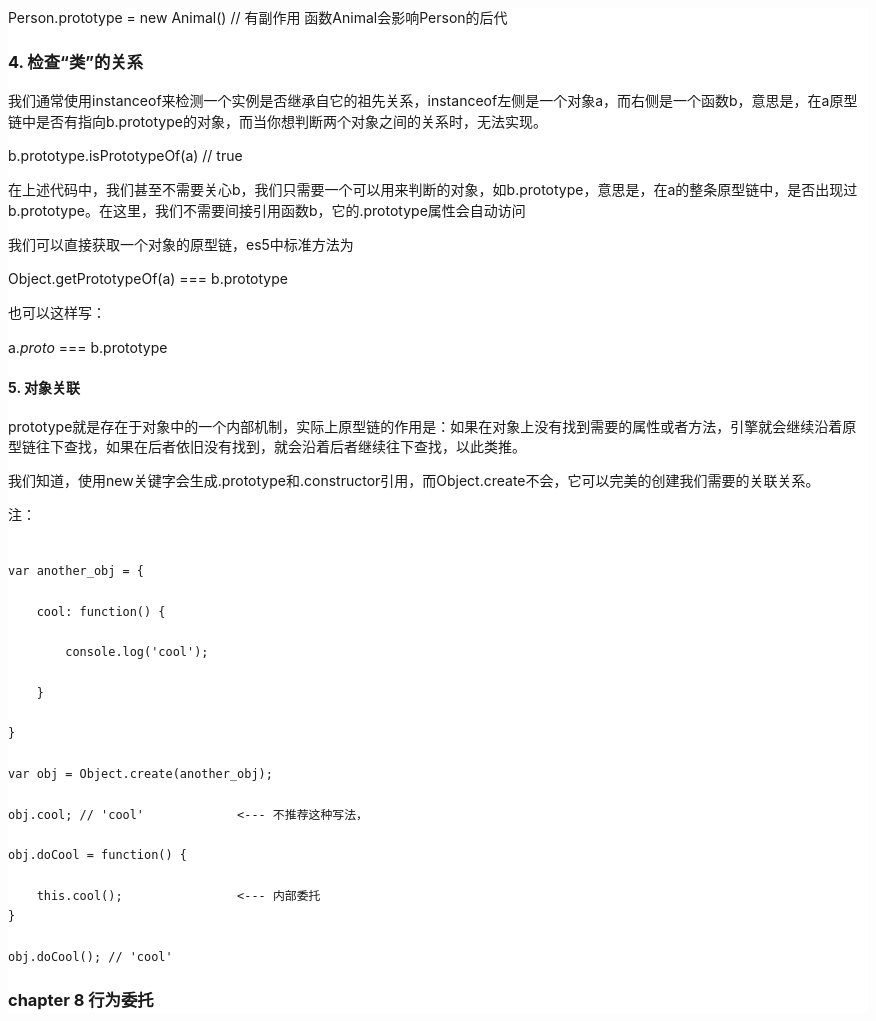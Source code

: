 Person.prototype = new Animal()                         // 有副作用 函数Animal会影响Person的后代

### 4. 检查“类”的关系

我们通常使用instanceof来检测一个实例是否继承自它的祖先关系，instanceof左侧是一个对象a，而右侧是一个函数b，意思是，在a原型链中是否有指向b.prototype的对象，而当你想判断两个对象之间的关系时，无法实现。

b.prototype.isPrototypeOf(a)    // true

在上述代码中，我们甚至不需要关心b，我们只需要一个可以用来判断的对象，如b.prototype，意思是，在a的整条原型链中，是否出现过b.prototype。在这里，我们不需要间接引用函数b，它的.prototype属性会自动访问

我们可以直接获取一个对象的原型链，es5中标准方法为

Object.getPrototypeOf(a) === b.prototype

也可以这样写：

a._proto_ === b.prototype

#### 5. 对象关联

prototype就是存在于对象中的一个内部机制，实际上原型链的作用是：如果在对象上没有找到需要的属性或者方法，引擎就会继续沿着原型链往下查找，如果在后者依旧没有找到，就会沿着后者继续往下查找，以此类推。

我们知道，使用new关键字会生成.prototype和.constructor引用，而Object.create不会，它可以完美的创建我们需要的关联关系。

注：

```

var another_obj = {

    cool: function() {

        console.log('cool');

    }

}

var obj = Object.create(another_obj);

obj.cool; // 'cool'             <--- 不推荐这种写法，

obj.doCool = function() {

    this.cool();                <--- 内部委托
}

obj.doCool(); // 'cool'

```

### chapter 8 行为委托
